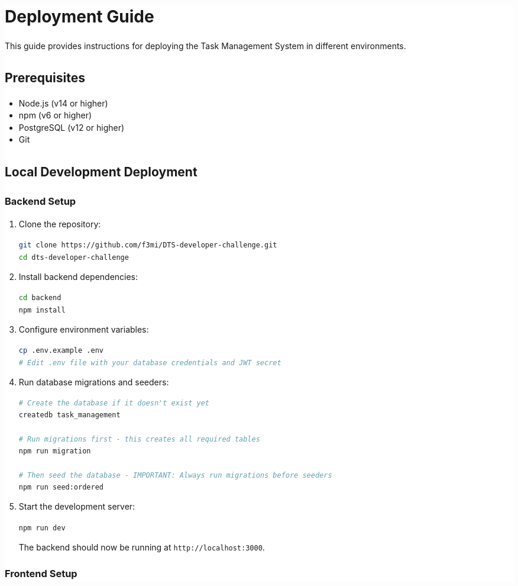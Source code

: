 # Deployment Guide

This guide provides instructions for deploying the Task Management System in different environments.

## Prerequisites

- Node.js (v14 or higher)
- npm (v6 or higher)
- PostgreSQL (v12 or higher)
- Git

## Local Development Deployment

### Backend Setup

1. Clone the repository:
   ```bash
   git clone https://github.com/f3mi/DTS-developer-challenge.git
   cd dts-developer-challenge
   ```

2. Install backend dependencies:
   ```bash
   cd backend
   npm install
   ```

3. Configure environment variables:
   ```bash
   cp .env.example .env
   # Edit .env file with your database credentials and JWT secret
   ```

4. Run database migrations and seeders:
   ```bash
   # Create the database if it doesn't exist yet
   createdb task_management

   # Run migrations first - this creates all required tables
   npm run migration
   
   # Then seed the database - IMPORTANT: Always run migrations before seeders
   npm run seed:ordered
   ```

5. Start the development server:
   ```bash
   npm run dev
   ```

   The backend should now be running at `http://localhost:3000`.

### Frontend Setup
